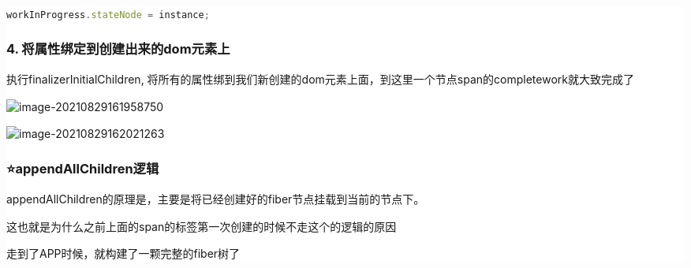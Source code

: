 ```js
workInProgress.stateNode = instance;
```



### 4. 将属性绑定到创建出来的dom元素上

执行finalizerInitialChildren, 将所有的属性绑到我们新创建的dom元素上面，到这里一个节点span的completework就大致完成了

![image-20210829161958750](D:\Blogs\NollieLeo.github.io\source\_posts\React源码学习-render阶段-mount递归-part6\image-20210829161958750.png)

![image-20210829162021263](D:\Blogs\NollieLeo.github.io\source\_posts\React源码学习-render阶段-mount递归-part6\image-20210829162021263.png)

### ⭐appendAllChildren逻辑

appendAllChildren的原理是，主要是将已经创建好的fiber节点挂载到当前的节点下。

这也就是为什么之前上面的span的标签第一次创建的时候不走这个的逻辑的原因

走到了APP时候，就构建了一颗完整的fiber树了



